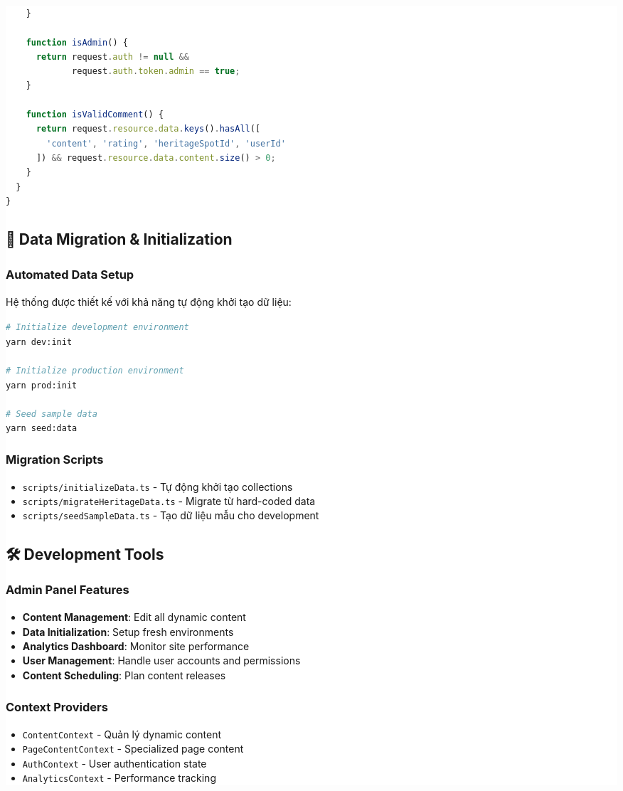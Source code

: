 ```javascript
    }

    function isAdmin() {
      return request.auth != null &&
             request.auth.token.admin == true;
    }

    function isValidComment() {
      return request.resource.data.keys().hasAll([
        'content', 'rating', 'heritageSpotId', 'userId'
      ]) && request.resource.data.content.size() > 0;
    }
  }
}
```

## 📱 Data Migration & Initialization

### Automated Data Setup
Hệ thống được thiết kế với khả năng tự động khởi tạo dữ liệu:

```bash
# Initialize development environment
yarn dev:init

# Initialize production environment
yarn prod:init

# Seed sample data
yarn seed:data
```

### Migration Scripts
- `scripts/initializeData.ts` - Tự động khởi tạo collections
- `scripts/migrateHeritageData.ts` - Migrate từ hard-coded data
- `scripts/seedSampleData.ts` - Tạo dữ liệu mẫu cho development

## 🛠️ Development Tools

### Admin Panel Features
- **Content Management**: Edit all dynamic content
- **Data Initialization**: Setup fresh environments
- **Analytics Dashboard**: Monitor site performance
- **User Management**: Handle user accounts and permissions
- **Content Scheduling**: Plan content releases

### Context Providers
- `ContentContext` - Quản lý dynamic content
- `PageContentContext` - Specialized page content
- `AuthContext` - User authentication state
- `AnalyticsContext` - Performance tracking
